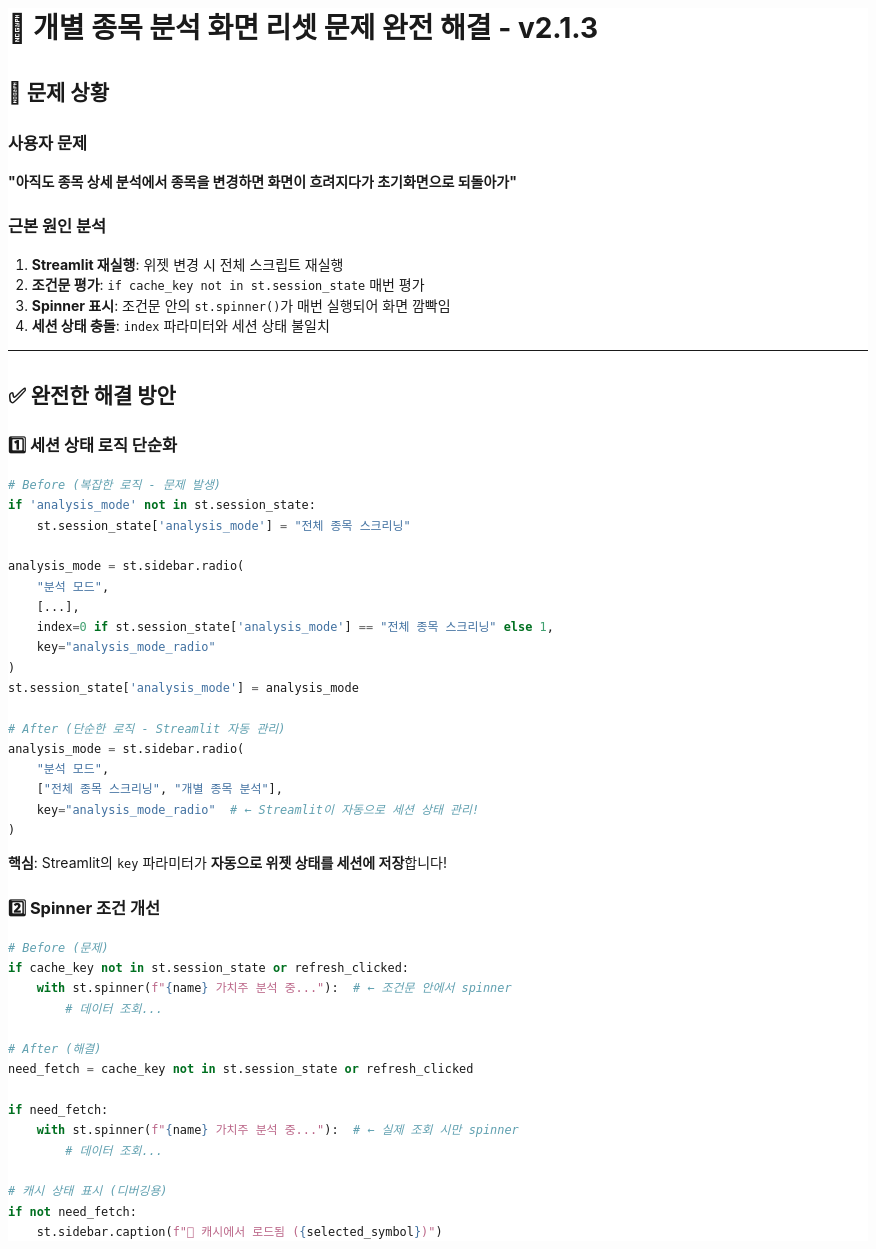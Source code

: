 # 🔧 개별 종목 분석 화면 리셋 문제 완전 해결 - v2.1.3

## 🚨 문제 상황

### 사용자 문제
**"아직도 종목 상세 분석에서 종목을 변경하면 화면이 흐려지다가 초기화면으로 되돌아가"**

### 근본 원인 분석
1. **Streamlit 재실행**: 위젯 변경 시 전체 스크립트 재실행
2. **조건문 평가**: `if cache_key not in st.session_state` 매번 평가
3. **Spinner 표시**: 조건문 안의 `st.spinner()`가 매번 실행되어 화면 깜빡임
4. **세션 상태 충돌**: `index` 파라미터와 세션 상태 불일치

---

## ✅ 완전한 해결 방안

### 1️⃣ 세션 상태 로직 단순화
```python
# Before (복잡한 로직 - 문제 발생)
if 'analysis_mode' not in st.session_state:
    st.session_state['analysis_mode'] = "전체 종목 스크리닝"

analysis_mode = st.sidebar.radio(
    "분석 모드",
    [...],
    index=0 if st.session_state['analysis_mode'] == "전체 종목 스크리닝" else 1,
    key="analysis_mode_radio"
)
st.session_state['analysis_mode'] = analysis_mode

# After (단순한 로직 - Streamlit 자동 관리)
analysis_mode = st.sidebar.radio(
    "분석 모드",
    ["전체 종목 스크리닝", "개별 종목 분석"],
    key="analysis_mode_radio"  # ← Streamlit이 자동으로 세션 상태 관리!
)
```

**핵심**: Streamlit의 `key` 파라미터가 **자동으로 위젯 상태를 세션에 저장**합니다!

### 2️⃣ Spinner 조건 개선
```python
# Before (문제)
if cache_key not in st.session_state or refresh_clicked:
    with st.spinner(f"{name} 가치주 분석 중..."):  # ← 조건문 안에서 spinner
        # 데이터 조회...

# After (해결)
need_fetch = cache_key not in st.session_state or refresh_clicked

if need_fetch:
    with st.spinner(f"{name} 가치주 분석 중..."):  # ← 실제 조회 시만 spinner
        # 데이터 조회...

# 캐시 상태 표시 (디버깅용)
if not need_fetch:
    st.sidebar.caption(f"💾 캐시에서 로드됨 ({selected_symbol})")
```
